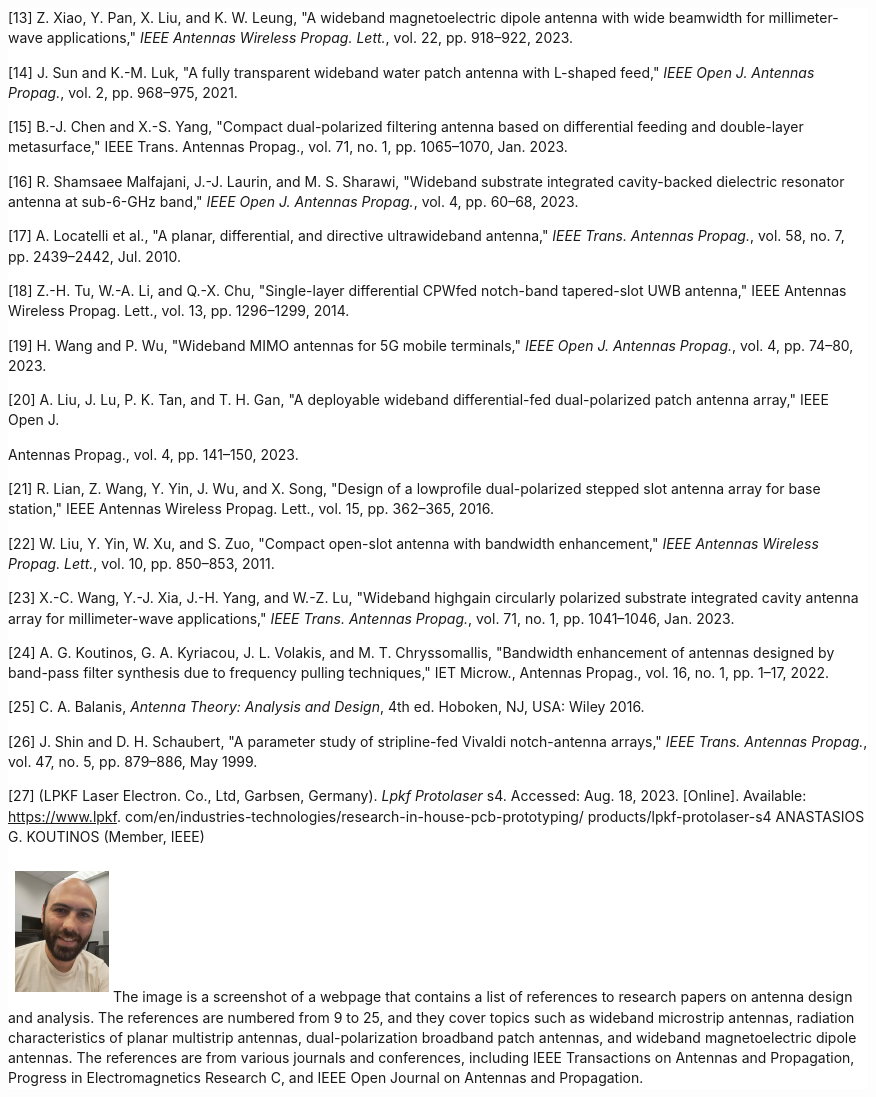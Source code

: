 [13] Z. Xiao, Y. Pan, X. Liu, and K. W. Leung, "A wideband magnetoelectric dipole antenna with wide beamwidth for millimeter-wave applications," *IEEE Antennas Wireless Propag. Lett.*, vol. 22, pp. 918–922, 2023.

[14] J. Sun and K.-M. Luk, "A fully transparent wideband water patch antenna with L-shaped feed," *IEEE Open J. Antennas Propag.*, vol. 2, pp. 968–975, 2021.

[15] B.-J. Chen and X.-S. Yang, "Compact dual-polarized filtering antenna based on differential feeding and double-layer metasurface," IEEE Trans. Antennas Propag., vol. 71, no. 1, pp. 1065–1070, Jan. 2023.

[16] R. Shamsaee Malfajani, J.-J. Laurin, and M. S. Sharawi, "Wideband substrate integrated cavity-backed dielectric resonator antenna at sub-6-GHz band," *IEEE Open J. Antennas Propag.*, vol. 4, pp. 60–68, 2023.

[17] A. Locatelli et al., "A planar, differential, and directive ultrawideband antenna," *IEEE Trans. Antennas Propag.*, vol. 58, no. 7, pp. 2439–2442, Jul. 2010.

[18] Z.-H. Tu, W.-A. Li, and Q.-X. Chu, "Single-layer differential CPWfed notch-band tapered-slot UWB antenna," IEEE Antennas Wireless Propag. Lett., vol. 13, pp. 1296–1299, 2014.

[19] H. Wang and P. Wu, "Wideband MIMO antennas for 5G mobile terminals," *IEEE Open J. Antennas Propag.*, vol. 4, pp. 74–80, 2023.

[20] A. Liu, J. Lu, P. K. Tan, and T. H. Gan, "A deployable wideband differential-fed dual-polarized patch antenna array," IEEE Open J.

Antennas Propag., vol. 4, pp. 141–150, 2023.

[21] R. Lian, Z. Wang, Y. Yin, J. Wu, and X. Song, "Design of a lowprofile dual-polarized stepped slot antenna array for base station,"
IEEE Antennas Wireless Propag. Lett., vol. 15, pp. 362–365, 2016.

[22] W. Liu, Y. Yin, W. Xu, and S. Zuo, "Compact open-slot antenna with bandwidth enhancement," *IEEE Antennas Wireless Propag. Lett.*,
vol. 10, pp. 850–853, 2011.

[23] X.-C. Wang, Y.-J. Xia, J.-H. Yang, and W.-Z. Lu, "Wideband highgain circularly polarized substrate integrated cavity antenna array for millimeter-wave applications," *IEEE Trans. Antennas Propag.*, vol. 71, no. 1, pp. 1041–1046, Jan. 2023.

[24] A. G. Koutinos, G. A. Kyriacou, J. L. Volakis, and M. T. Chryssomallis, "Bandwidth enhancement of antennas designed by band-pass filter synthesis due to frequency pulling techniques,"
IET Microw., Antennas Propag., vol. 16, no. 1, pp. 1–17, 2022.

[25] C. A. Balanis, *Antenna Theory: Analysis and Design*, 4th ed. Hoboken, NJ, USA: Wiley 2016.

[26] J. Shin and D. H. Schaubert, "A parameter study of stripline-fed Vivaldi notch-antenna arrays," *IEEE Trans. Antennas Propag.*, vol. 47, no. 5, pp. 879–886, May 1999.

[27] (LPKF Laser Electron. Co., Ltd, Garbsen, Germany). *Lpkf Protolaser* s4. Accessed: Aug. 18, 2023. [Online]. Available: https://www.lpkf. com/en/industries-technologies/research-in-house-pcb-prototyping/ products/lpkf-protolaser-s4 ANASTASIOS G. KOUTINOS (Member, IEEE)

![7_image_0.png](7_image_0.png)
The image is a screenshot of a webpage that contains a list of references to research papers on antenna design and analysis. The references are numbered from 9 to 25, and they cover topics such as wideband microstrip antennas, radiation characteristics of planar multistrip antennas, dual-polarization broadband patch antennas, and wideband magnetoelectric dipole antennas. The references are from various journals and conferences, including IEEE Transactions on Antennas and Propagation, Progress in Electromagnetics Research C, and IEEE Open Journal on Antennas and Propagation.

